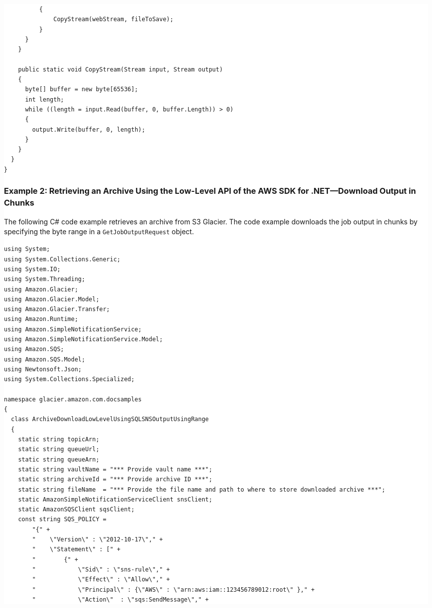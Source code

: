 ```
          {
              CopyStream(webStream, fileToSave);
          }
      }
    }

    public static void CopyStream(Stream input, Stream output)
    {
      byte[] buffer = new byte[65536];
      int length;
      while ((length = input.Read(buffer, 0, buffer.Length)) > 0)
      {
        output.Write(buffer, 0, length);
      }
    }
  }
}
```

### Example 2: Retrieving an Archive Using the Low\-Level API of the AWS SDK for \.NET—Download Output in Chunks<a name="creating-vaults-sdk-dotnet-example2"></a>

The following C\# code example retrieves an archive from S3 Glacier\. The code example downloads the job output in chunks by specifying the byte range in a `GetJobOutputRequest` object\.

```
using System;
using System.Collections.Generic;
using System.IO;
using System.Threading;
using Amazon.Glacier;
using Amazon.Glacier.Model;
using Amazon.Glacier.Transfer;
using Amazon.Runtime;
using Amazon.SimpleNotificationService;
using Amazon.SimpleNotificationService.Model;
using Amazon.SQS;
using Amazon.SQS.Model;
using Newtonsoft.Json;
using System.Collections.Specialized;

namespace glacier.amazon.com.docsamples
{
  class ArchiveDownloadLowLevelUsingSQLSNSOutputUsingRange
  {
    static string topicArn;
    static string queueUrl;
    static string queueArn;
    static string vaultName = "*** Provide vault name ***";
    static string archiveId = "*** Provide archive ID ***";
    static string fileName  = "*** Provide the file name and path to where to store downloaded archive ***";
    static AmazonSimpleNotificationServiceClient snsClient;
    static AmazonSQSClient sqsClient;
    const string SQS_POLICY =
        "{" +
        "    \"Version\" : \"2012-10-17\"," +
        "    \"Statement\" : [" +
        "        {" +
        "            \"Sid\" : \"sns-rule\"," +
        "            \"Effect\" : \"Allow\"," +
        "            \"Principal\" : {\"AWS\" : \"arn:aws:iam::123456789012:root\" }," +
        "            \"Action\"  : \"sqs:SendMessage\"," +
```